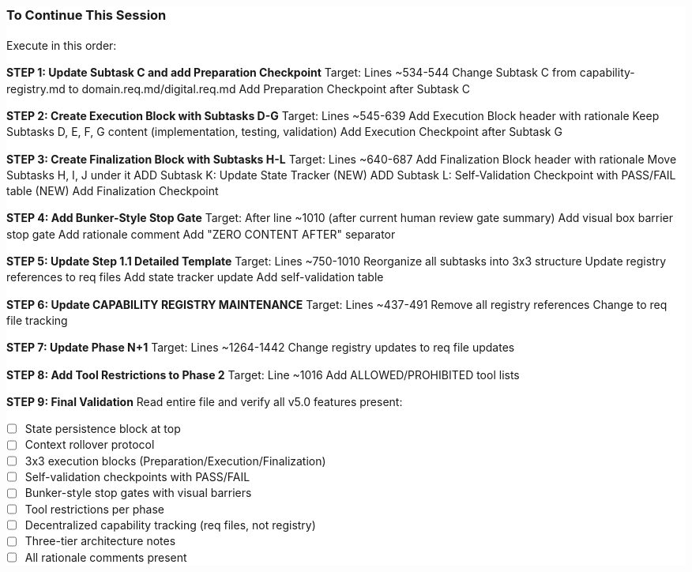 ### To Continue This Session
Execute in this order:

**STEP 1: Update Subtask C and add Preparation Checkpoint**
Target: Lines ~534-544
Change Subtask C from capability-registry.md to domain.req.md/digital.req.md
Add Preparation Checkpoint after Subtask C

**STEP 2: Create Execution Block with Subtasks D-G**
Target: Lines ~545-639
Add Execution Block header with rationale
Keep Subtasks D, E, F, G content (implementation, testing, validation)
Add Execution Checkpoint after Subtask G

**STEP 3: Create Finalization Block with Subtasks H-L**
Target: Lines ~640-687
Add Finalization Block header with rationale
Move Subtasks H, I, J under it
ADD Subtask K: Update State Tracker (NEW)
ADD Subtask L: Self-Validation Checkpoint with PASS/FAIL table (NEW)
Add Finalization Checkpoint

**STEP 4: Add Bunker-Style Stop Gate**
Target: After line ~1010 (after current human review gate summary)
Add visual box barrier stop gate
Add rationale comment
Add "ZERO CONTENT AFTER" separator

**STEP 5: Update Step 1.1 Detailed Template**
Target: Lines ~750-1010
Reorganize all subtasks into 3x3 structure
Update registry references to req files
Add state tracker update
Add self-validation table

**STEP 6: Update CAPABILITY REGISTRY MAINTENANCE**
Target: Lines ~437-491
Remove all registry references
Change to req file tracking

**STEP 7: Update Phase N+1**
Target: Lines ~1264-1442
Change registry updates to req file updates

**STEP 8: Add Tool Restrictions to Phase 2**
Target: Line ~1016
Add ALLOWED/PROHIBITED tool lists

**STEP 9: Final Validation**
Read entire file and verify all v5.0 features present:
- [ ] State persistence block at top
- [ ] Context rollover protocol
- [ ] 3x3 execution blocks (Preparation/Execution/Finalization)
- [ ] Self-validation checkpoints with PASS/FAIL
- [ ] Bunker-style stop gates with visual barriers
- [ ] Tool restrictions per phase
- [ ] Decentralized capability tracking (req files, not registry)
- [ ] Three-tier architecture notes
- [ ] All rationale comments present
